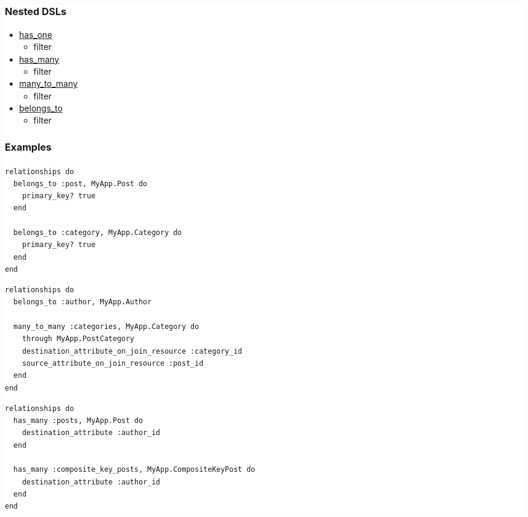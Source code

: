 
### Nested DSLs
 * [has_one](#relationships-has_one)
   * filter
 * [has_many](#relationships-has_many)
   * filter
 * [many_to_many](#relationships-many_to_many)
   * filter
 * [belongs_to](#relationships-belongs_to)
   * filter


### Examples
```
relationships do
  belongs_to :post, MyApp.Post do
    primary_key? true
  end

  belongs_to :category, MyApp.Category do
    primary_key? true
  end
end

```

```
relationships do
  belongs_to :author, MyApp.Author

  many_to_many :categories, MyApp.Category do
    through MyApp.PostCategory
    destination_attribute_on_join_resource :category_id
    source_attribute_on_join_resource :post_id
  end
end

```

```
relationships do
  has_many :posts, MyApp.Post do
    destination_attribute :author_id
  end

  has_many :composite_key_posts, MyApp.CompositeKeyPost do
    destination_attribute :author_id
  end
end

```


